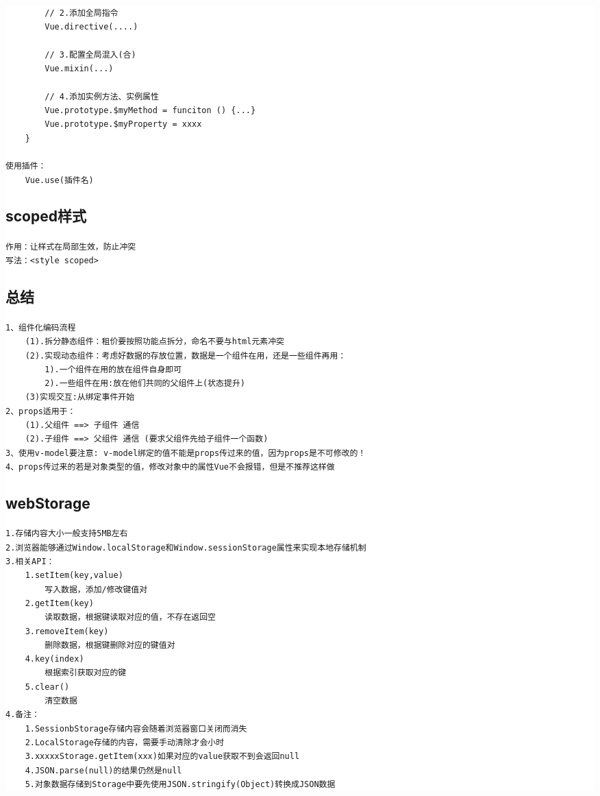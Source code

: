             // 2.添加全局指令
            Vue.directive(....)
    
            // 3.配置全局混入(合)
            Vue.mixin(...)
    
            // 4.添加实例方法、实例属性
            Vue.prototype.$myMethod = funciton () {...}
            Vue.prototype.$myProperty = xxxx
        }
    
    使用插件：
        Vue.use(插件名)

## scoped样式
    作用：让样式在局部生效，防止冲突
    写法：<style scoped>

## 总结
    1、组件化编码流程
        (1).拆分静态组件：租价要按照功能点拆分，命名不要与html元素冲突
        (2).实现动态组件：考虑好数据的存放位置，数据是一个组件在用，还是一些组件再用：
            1).一个组件在用的放在组件自身即可
            2).一些组件在用:放在他们共同的父组件上(状态提升)
        (3)实现交互:从绑定事件开始
    2、props适用于：
        (1).父组件 ==> 子组件 通信
        (2).子组件 ==> 父组件 通信 (要求父组件先给子组件一个函数)
    3、使用v-model要注意: v-model绑定的值不能是props传过来的值，因为props是不可修改的！
    4、props传过来的若是对象类型的值，修改对象中的属性Vue不会报错，但是不推荐这样做

## webStorage
    1.存储内容大小一般支持5MB左右
    2.浏览器能够通过Window.localStorage和Window.sessionStorage属性来实现本地存储机制
    3.相关API：
        1.setItem(key,value)
            写入数据，添加/修改键值对
        2.getItem(key)
            读取数据，根据键读取对应的值，不存在返回空
        3.removeItem(key)
            删除数据，根据键删除对应的键值对
        4.key(index)
            根据索引获取对应的键
        5.clear()
            清空数据
    4.备注：
        1.SessionbStorage存储内容会随着浏览器窗口关闭而消失
        2.LocalStorage存储的内容，需要手动清除才会小时
        3.xxxxxStorage.getItem(xxx)如果对应的value获取不到会返回null
        4.JSON.parse(null)的结果仍然是null
        5.对象数据存储到Storage中要先使用JSON.stringify(Object)转换成JSON数据
